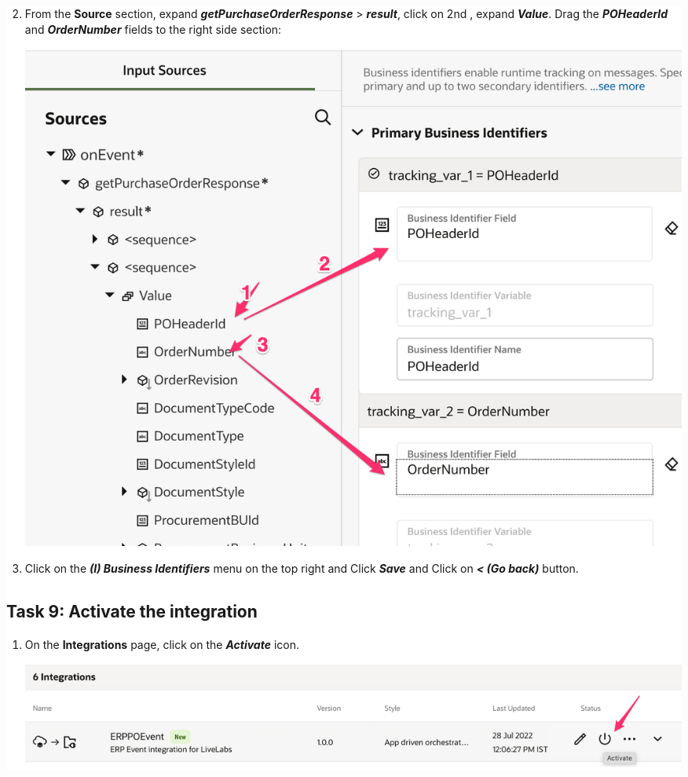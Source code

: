2. From the **Source** section, expand ***getPurchaseOrderResponse*** > ***result***, click on 2nd ***<sequence>***, expand ***Value***. Drag the ***POHeaderId*** and ***OrderNumber***  fields to the right side section:

    ![Assign Business Identifiers](images/assign-business-identifiers.png)


3. Click on the ***(I) Business Identifiers*** menu on the top right and Click ***Save*** and Click on ***< (Go back)*** button.


## Task 9: Activate the integration

1. On the **Integrations** page, click on the ***Activate*** icon.

    ![Click to Activate Integration](images/click-activate-integration.png)
